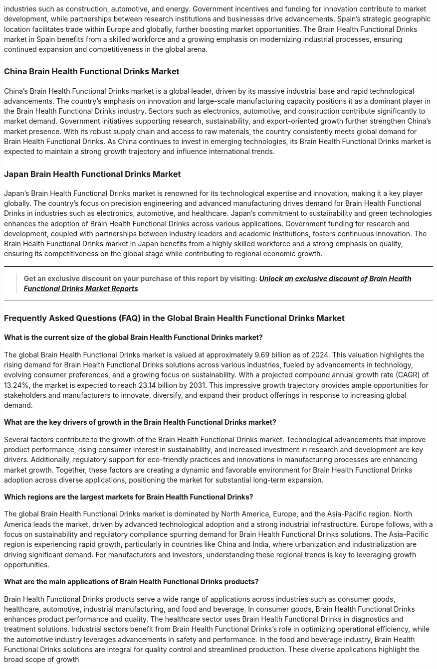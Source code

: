 industries such as construction, automotive, and energy. Government incentives and funding for innovation contribute to market development, while partnerships between research institutions and businesses drive advancements. Spain&rsquo;s strategic geographic location facilitates trade within Europe and globally, further boosting market opportunities. The Brain Health Functional Drinks market in Spain benefits from a skilled workforce and a growing emphasis on modernizing industrial processes, ensuring continued expansion and competitiveness in the global arena.</p><h3>China Brain Health Functional Drinks Market</h3><p>China&rsquo;s Brain Health Functional Drinks market is a global leader, driven by its massive industrial base and rapid technological advancements. The country&rsquo;s emphasis on innovation and large-scale manufacturing capacity positions it as a dominant player in the Brain Health Functional Drinks industry. Sectors such as electronics, automotive, and construction contribute significantly to market demand. Government initiatives supporting research, sustainability, and export-oriented growth further strengthen China&rsquo;s market presence. With its robust supply chain and access to raw materials, the country consistently meets global demand for Brain Health Functional Drinks. As China continues to invest in emerging technologies, its Brain Health Functional Drinks market is expected to maintain a strong growth trajectory and influence international trends.</p><h3>Japan Brain Health Functional Drinks Market</h3><p>Japan&rsquo;s Brain Health Functional Drinks market is renowned for its technological expertise and innovation, making it a key player globally. The country&rsquo;s focus on precision engineering and advanced manufacturing drives demand for Brain Health Functional Drinks in industries such as electronics, automotive, and healthcare. Japan&rsquo;s commitment to sustainability and green technologies enhances the adoption of Brain Health Functional Drinks across various applications. Government funding for research and development, coupled with partnerships between industry leaders and academic institutions, fosters continuous innovation. The Brain Health Functional Drinks market in Japan benefits from a highly skilled workforce and a strong emphasis on quality, ensuring its competitiveness on the global stage while contributing to regional economic growth.</p><hr /><blockquote><p><strong>Get an exclusive discount on your purchase of this report by visiting: <em><a href="://marketresearchpulse.com/ask-for-discount/70074?utm_source=Github&amp;utm_medium=027">Unlock an exclusive discount of Brain Health Functional Drinks Market Reports</a></em>&nbsp;</strong></p></blockquote><hr /><h3>Frequently Asked Questions (FAQ) in the Global Brain Health Functional Drinks Market</h3><p><strong>What is the current size of the global Brain Health Functional Drinks market?</strong></p><p>The global Brain Health Functional Drinks market is valued at approximately 9.69 billion as of 2024. This valuation highlights the rising demand for Brain Health Functional Drinks solutions across various industries, fueled by advancements in technology, evolving consumer preferences, and a growing focus on sustainability. With a projected compound annual growth rate (CAGR) of 13.24%, the market is expected to reach 23.14 billion by 2031. This impressive growth trajectory provides ample opportunities for stakeholders and manufacturers to innovate, diversify, and expand their product offerings in response to increasing global demand.</p><p><strong>What are the key drivers of growth in the Brain Health Functional Drinks market?</strong></p><p>Several factors contribute to the growth of the Brain Health Functional Drinks market. Technological advancements that improve product performance, rising consumer interest in sustainability, and increased investment in research and development are key drivers. Additionally, regulatory support for eco-friendly practices and innovations in manufacturing processes are enhancing market growth. Together, these factors are creating a dynamic and favorable environment for Brain Health Functional Drinks adoption across diverse applications, positioning the market for substantial long-term expansion.</p><p><strong>Which regions are the largest markets for Brain Health Functional Drinks?</strong></p><p>The global Brain Health Functional Drinks market is dominated by North America, Europe, and the Asia-Pacific region. North America leads the market, driven by advanced technological adoption and a strong industrial infrastructure. Europe follows, with a focus on sustainability and regulatory compliance spurring demand for Brain Health Functional Drinks solutions. The Asia-Pacific region is experiencing rapid growth, particularly in countries like China and India, where urbanization and industrialization are driving significant demand. For manufacturers and investors, understanding these regional trends is key to leveraging growth opportunities.</p><p><strong>What are the main applications of Brain Health Functional Drinks products?</strong></p><p>Brain Health Functional Drinks products serve a wide range of applications across industries such as consumer goods, healthcare, automotive, industrial manufacturing, and food and beverage. In consumer goods, Brain Health Functional Drinks enhances product performance and quality. The healthcare sector uses Brain Health Functional Drinks in diagnostics and treatment solutions. Industrial sectors benefit from Brain Health Functional Drinks&rsquo;s role in optimizing operational efficiency, while the automotive industry leverages advancements in safety and performance. In the food and beverage industry, Brain Health Functional Drinks solutions are integral for quality control and streamlined production. These diverse applications highlight the broad scope of growth